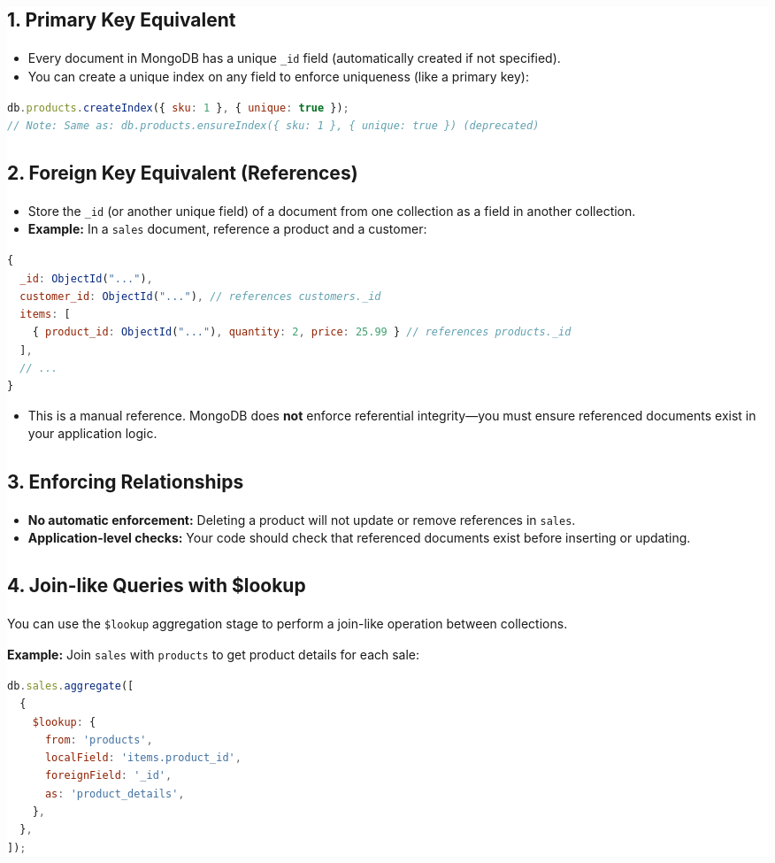 ## 1. Primary Key Equivalent

- Every document in MongoDB has a unique `_id` field (automatically created if not specified).
- You can create a unique index on any field to enforce uniqueness (like a primary key):

```js
db.products.createIndex({ sku: 1 }, { unique: true });
// Note: Same as: db.products.ensureIndex({ sku: 1 }, { unique: true }) (deprecated)
```

## 2. Foreign Key Equivalent (References)

- Store the `_id` (or another unique field) of a document from one collection as a field in another collection.
- **Example:** In a `sales` document, reference a product and a customer:

```js
{
  _id: ObjectId("..."),
  customer_id: ObjectId("..."), // references customers._id
  items: [
    { product_id: ObjectId("..."), quantity: 2, price: 25.99 } // references products._id
  ],
  // ...
}
```

- This is a manual reference. MongoDB does **not** enforce referential integrity—you must ensure referenced documents exist in your application logic.

## 3. Enforcing Relationships

- **No automatic enforcement:** Deleting a product will not update or remove references in `sales`.
- **Application-level checks:** Your code should check that referenced documents exist before inserting or updating.

## 4. Join-like Queries with $lookup

You can use the `$lookup` aggregation stage to perform a join-like operation between collections.

**Example:** Join `sales` with `products` to get product details for each sale:

```js
db.sales.aggregate([
  {
    $lookup: {
      from: 'products',
      localField: 'items.product_id',
      foreignField: '_id',
      as: 'product_details',
    },
  },
]);
```
